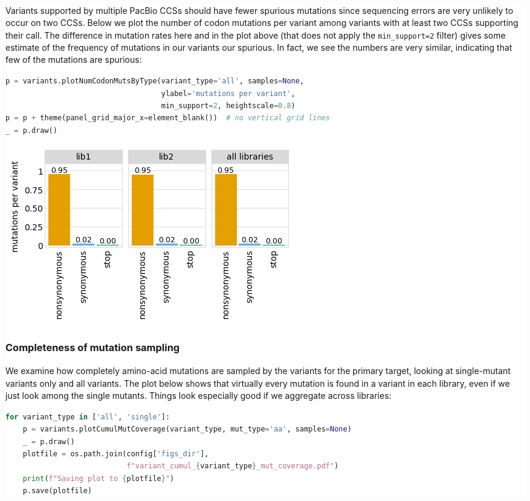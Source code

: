 
Variants supported by multiple PacBio CCSs should have fewer spurious mutations since sequencing errors are very unlikely to occur on two CCSs.
Below we plot the number of codon mutations per variant among variants with at least two CCSs supporting their call.
The difference in mutation rates here and in the plot above (that does not apply the `min_support=2` filter) gives some estimate of the frequency of mutations in our variants our spurious.
In fact, we see the numbers are very similar, indicating that few of the mutations are spurious:


```python
p = variants.plotNumCodonMutsByType(variant_type='all', samples=None,
                                    ylabel='mutations per variant', 
                                    min_support=2, heightscale=0.8)
p = p + theme(panel_grid_major_x=element_blank())  # no vertical grid lines
_ = p.draw()
```


    
![png](process_ccs_files/process_ccs_112_0.png)
    


### Completeness of mutation sampling
We examine how completely amino-acid mutations are sampled by the variants for the primary target, looking at single-mutant variants only and all variants.
The plot below shows that virtually every mutation is found in a variant in each library, even if we just look among the single mutants.
Things look especially good if we aggregate across libraries:


```python
for variant_type in ['all', 'single']:
    p = variants.plotCumulMutCoverage(variant_type, mut_type='aa', samples=None)
    _ = p.draw()
    plotfile = os.path.join(config['figs_dir'],
                            f"variant_cumul_{variant_type}_mut_coverage.pdf")
    print(f"Saving plot to {plotfile}")
    p.save(plotfile)
```
